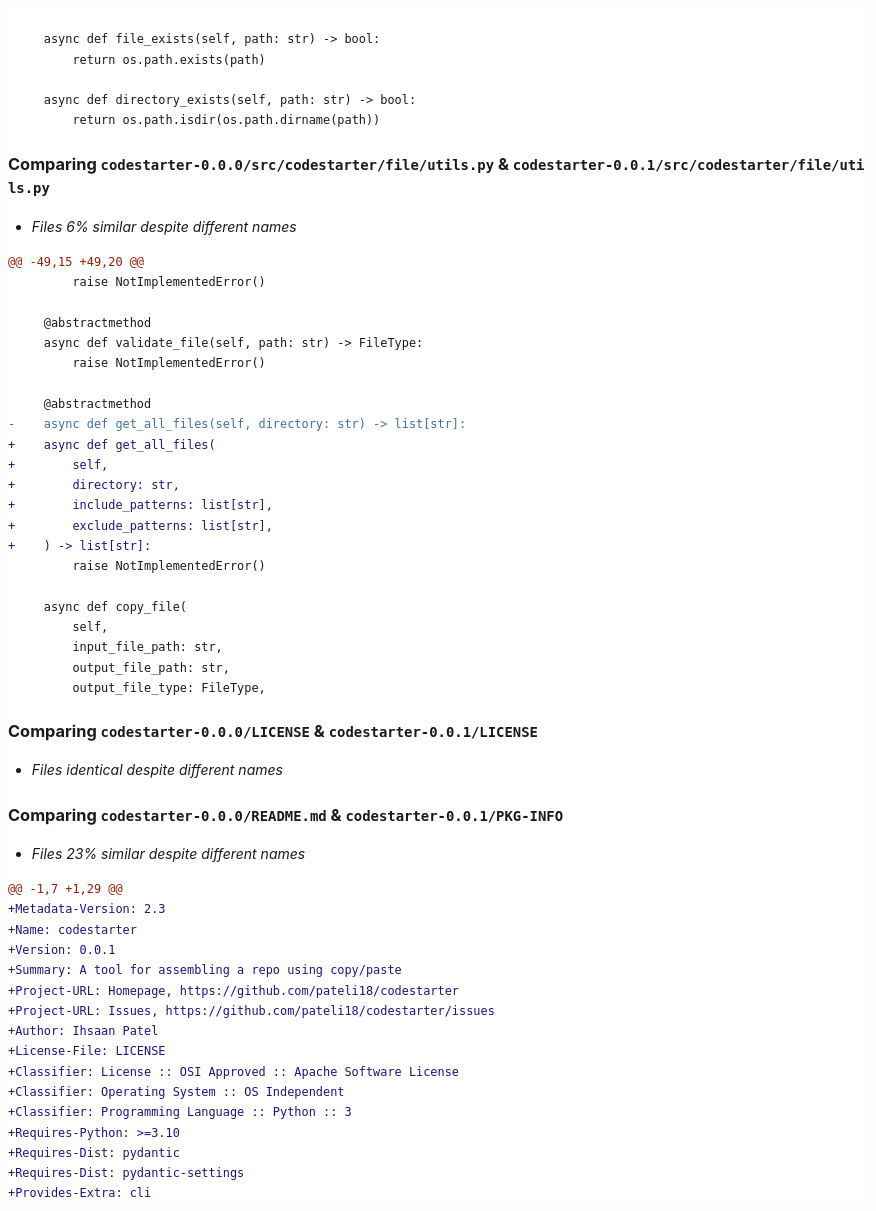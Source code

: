 ```diff
 
     async def file_exists(self, path: str) -> bool:
         return os.path.exists(path)
 
     async def directory_exists(self, path: str) -> bool:
         return os.path.isdir(os.path.dirname(path))
```

### Comparing `codestarter-0.0.0/src/codestarter/file/utils.py` & `codestarter-0.0.1/src/codestarter/file/utils.py`

 * *Files 6% similar despite different names*

```diff
@@ -49,15 +49,20 @@
         raise NotImplementedError()
 
     @abstractmethod
     async def validate_file(self, path: str) -> FileType:
         raise NotImplementedError()
 
     @abstractmethod
-    async def get_all_files(self, directory: str) -> list[str]:
+    async def get_all_files(
+        self,
+        directory: str,
+        include_patterns: list[str],
+        exclude_patterns: list[str],
+    ) -> list[str]:
         raise NotImplementedError()
 
     async def copy_file(
         self,
         input_file_path: str,
         output_file_path: str,
         output_file_type: FileType,
```

### Comparing `codestarter-0.0.0/LICENSE` & `codestarter-0.0.1/LICENSE`

 * *Files identical despite different names*

### Comparing `codestarter-0.0.0/README.md` & `codestarter-0.0.1/PKG-INFO`

 * *Files 23% similar despite different names*

```diff
@@ -1,7 +1,29 @@
+Metadata-Version: 2.3
+Name: codestarter
+Version: 0.0.1
+Summary: A tool for assembling a repo using copy/paste
+Project-URL: Homepage, https://github.com/pateli18/codestarter
+Project-URL: Issues, https://github.com/pateli18/codestarter/issues
+Author: Ihsaan Patel
+License-File: LICENSE
+Classifier: License :: OSI Approved :: Apache Software License
+Classifier: Operating System :: OS Independent
+Classifier: Programming Language :: Python :: 3
+Requires-Python: >=3.10
+Requires-Dist: pydantic
+Requires-Dist: pydantic-settings
+Provides-Extra: cli
```